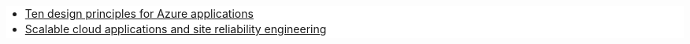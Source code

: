 - [Ten design principles for Azure applications](../../guide/design-principles/index.md)
- [Scalable cloud applications and site reliability engineering](../../example-scenario/apps/scalable-apps-performance-modeling-site-reliability.yml)



[docs-vmss]: /azure/virtual-machine-scale-sets/overview
[docs-vmss-autoscale]: /azure/virtual-machine-scale-sets/virtual-machine-scale-sets-autoscale-overview
[security]: /azure/security
